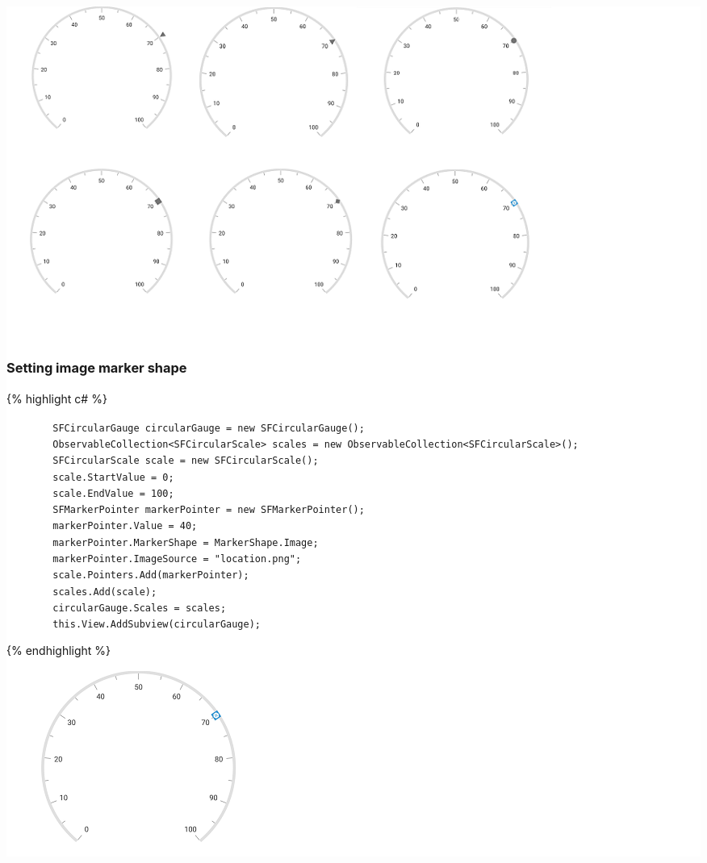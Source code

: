 ![](pointers_images/marker-pointer/marker-pointer.png)

### Setting image marker shape

{% highlight c# %}

            SFCircularGauge circularGauge = new SFCircularGauge();
            ObservableCollection<SFCircularScale> scales = new ObservableCollection<SFCircularScale>();
            SFCircularScale scale = new SFCircularScale();   
            scale.StartValue = 0;
            scale.EndValue = 100;
            SFMarkerPointer markerPointer = new SFMarkerPointer();
            markerPointer.Value = 40;
            markerPointer.MarkerShape = MarkerShape.Image;
            markerPointer.ImageSource = "location.png";
            scale.Pointers.Add(markerPointer);
            scales.Add(scale);
            circularGauge.Scales = scales;
            this.View.AddSubview(circularGauge);

{% endhighlight %}

![](pointers_images/marker-pointer/image.png)
